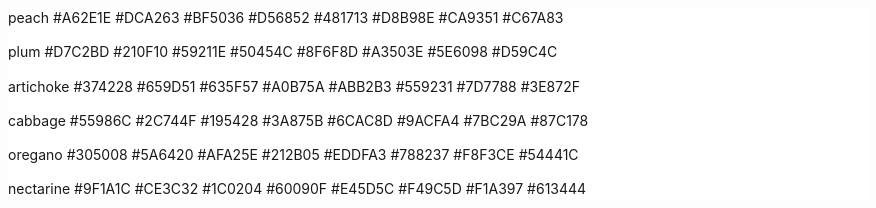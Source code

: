 peach
#A62E1E
#DCA263
#BF5036
#D56852
#481713
#D8B98E
#CA9351
#C67A83

plum
#D7C2BD
#210F10
#59211E
#50454C
#8F6F8D
#A3503E
#5E6098
#D59C4C

artichoke
#374228
#659D51
#635F57
#A0B75A
#ABB2B3
#559231
#7D7788
#3E872F

cabbage
#55986C
#2C744F
#195428
#3A875B
#6CAC8D
#9ACFA4
#7BC29A
#87C178

oregano
#305008
#5A6420
#AFA25E
#212B05
#EDDFA3
#788237
#F8F3CE
#54441C

nectarine
#9F1A1C
#CE3C32
#1C0204
#60090F
#E45D5C
#F49C5D
#F1A397
#613444
